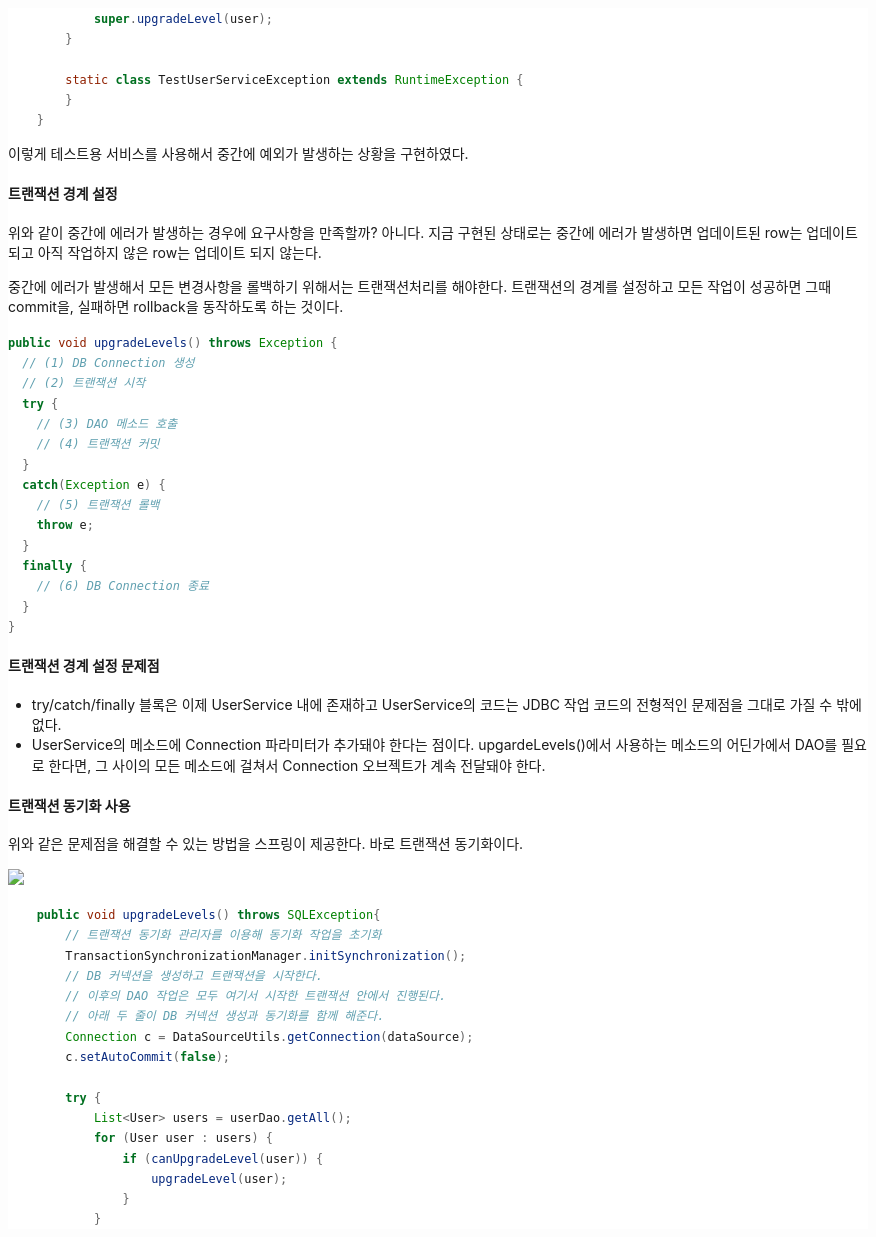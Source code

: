 ```java
            super.upgradeLevel(user);
        }

        static class TestUserServiceException extends RuntimeException {
        }
    }
```

이렇게 테스트용 서비스를 사용해서 중간에 예외가 발생하는 상황을 구현하였다.

#### 트랜잭션 경계 설정 <a href="#undefined" id="undefined"></a>

위와 같이 중간에 에러가 발생하는 경우에 요구사항을 만족할까? 아니다. 지금 구현된 상태로는 중간에 에러가 발생하면 업데이트된 row는 업데이트되고 아직 작업하지 않은 row는 업데이트 되지 않는다.

중간에 에러가 발생해서 모든 변경사항을 롤백하기 위해서는 트랜잭션처리를 해야한다. 트랜잭션의 경계를 설정하고 모든 작업이 성공하면 그때 commit을, 실패하면 rollback을 동작하도록 하는 것이다.

```java
public void upgradeLevels() throws Exception {
  // (1) DB Connection 생성
  // (2) 트랜잭션 시작
  try {
    // (3) DAO 메소드 호출
    // (4) 트랜잭션 커밋
  }
  catch(Exception e) {
    // (5) 트랜잭션 롤백
    throw e;
  }
  finally {
    // (6) DB Connection 종료
  }
}
```

#### 트랜잭션 경계 설정 문제점 <a href="#undefined" id="undefined"></a>

* try/catch/finally 블록은 이제 UserService 내에 존재하고 UserService의 코드는 JDBC 작업 코드의 전형적인 문제점을 그대로 가질 수 밖에 없다.
* UserService의 메소드에 Connection 파라미터가 추가돼야 한다는 점이다. upgardeLevels()에서 사용하는 메소드의 어딘가에서 DAO를 필요로 한다면, 그 사이의 모든 메소드에 걸쳐서 Connection 오브젝트가 계속 전달돼야 한다.

#### 트랜잭션 동기화 사용 <a href="#undefined" id="undefined"></a>

위와 같은 문제점을 해결할 수 있는 방법을 스프링이 제공한다. 바로 트랜잭션 동기화이다.

![](https://velog.velcdn.com/images/van1164/post/3a450379-3647-4411-95ab-f5a07e2b0ed2/image.png)

```java
    public void upgradeLevels() throws SQLException{
        // 트랜잭션 동기화 관리자를 이용해 동기화 작업을 초기화
        TransactionSynchronizationManager.initSynchronization();
        // DB 커넥션을 생성하고 트랜잭션을 시작한다.
        // 이후의 DAO 작업은 모두 여기서 시작한 트랜잭션 안에서 진행된다.
        // 아래 두 줄이 DB 커넥션 생성과 동기화를 함께 해준다.
        Connection c = DataSourceUtils.getConnection(dataSource);
        c.setAutoCommit(false);

        try {
            List<User> users = userDao.getAll();
            for (User user : users) {
                if (canUpgradeLevel(user)) {
                    upgradeLevel(user);
                }
            }
```